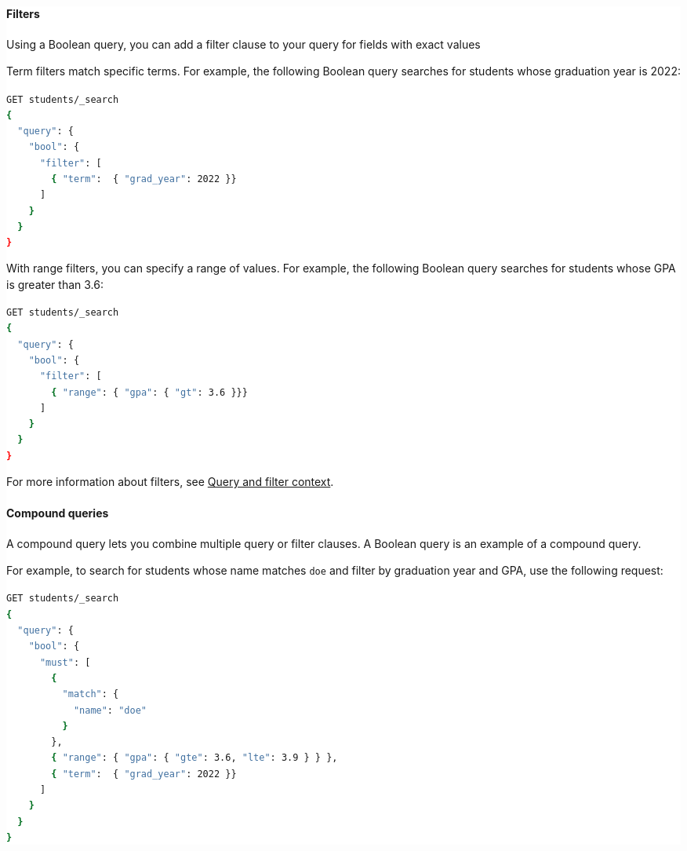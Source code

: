 ```json
```

#### Filters

Using a Boolean query, you can add a filter clause to your query for fields with exact values

Term filters match specific terms. For example, the following Boolean query searches for students whose graduation year is 2022:

```sh
GET students/_search
{
  "query": { 
    "bool": { 
      "filter": [ 
        { "term":  { "grad_year": 2022 }}
      ]
    }
  }
}
```

With range filters, you can specify a range of values. For example, the following Boolean query searches for students whose GPA is greater than 3.6:

```sh
GET students/_search
{
  "query": { 
    "bool": { 
      "filter": [ 
        { "range": { "gpa": { "gt": 3.6 }}}
      ]
    }
  }
}
```

For more information about filters, see [Query and filter context](https://opensearch.org/docs/latest/query-dsl/query-filter-context/).

#### Compound queries

A compound query lets you combine multiple query or filter clauses. A Boolean query is an example of a compound query.

For example, to search for students whose name matches `doe` and filter by graduation year and GPA, use the following request:

```sh
GET students/_search
{
  "query": {
    "bool": {
      "must": [
        {
          "match": {
            "name": "doe"
          }
        },
        { "range": { "gpa": { "gte": 3.6, "lte": 3.9 } } },
        { "term":  { "grad_year": 2022 }}
      ]
    }
  }
}
```
